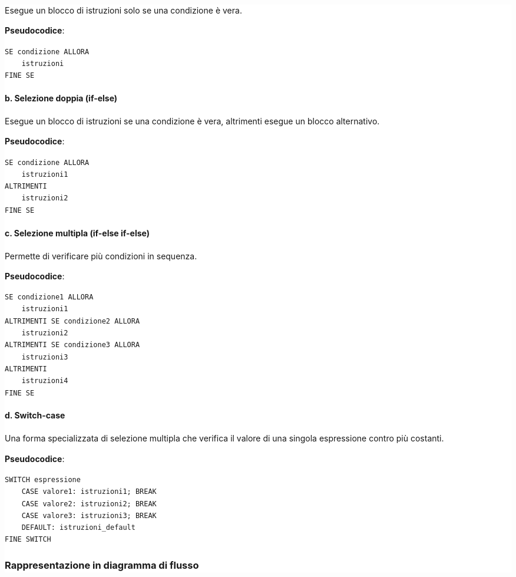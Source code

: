 Esegue un blocco di istruzioni solo se una condizione è vera.

**Pseudocodice**:
```
SE condizione ALLORA
    istruzioni
FINE SE
```

#### b. Selezione doppia (if-else)

Esegue un blocco di istruzioni se una condizione è vera, altrimenti esegue un blocco alternativo.

**Pseudocodice**:
```
SE condizione ALLORA
    istruzioni1
ALTRIMENTI
    istruzioni2
FINE SE
```

#### c. Selezione multipla (if-else if-else)

Permette di verificare più condizioni in sequenza.

**Pseudocodice**:
```
SE condizione1 ALLORA
    istruzioni1
ALTRIMENTI SE condizione2 ALLORA
    istruzioni2
ALTRIMENTI SE condizione3 ALLORA
    istruzioni3
ALTRIMENTI
    istruzioni4
FINE SE
```

#### d. Switch-case

Una forma specializzata di selezione multipla che verifica il valore di una singola espressione contro più costanti.

**Pseudocodice**:
```
SWITCH espressione
    CASE valore1: istruzioni1; BREAK
    CASE valore2: istruzioni2; BREAK
    CASE valore3: istruzioni3; BREAK
    DEFAULT: istruzioni_default
FINE SWITCH
```

### Rappresentazione in diagramma di flusso
